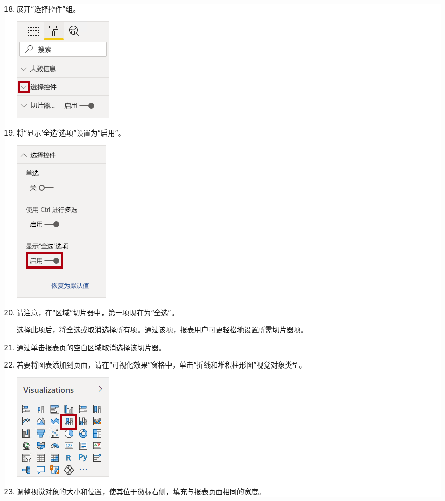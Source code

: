 18. 展开“选择控件”组。

    ![图片 23](Linked_image_Files/07-design-report-in-power-bi-desktop_image24.png)

19. 将“显示‘全选’选项”设置为“启用”。

    ![图片 24](Linked_image_Files/07-design-report-in-power-bi-desktop_image25.png)

20. 请注意，在“区域”切片器中，第一项现在为“全选”。

    选择此项后，将全选或取消选择所有项。通过该项，报表用户可更轻松地设置所需切片器项。

21. 通过单击报表页的空白区域取消选择该切片器。

22. 若要将图表添加到页面，请在“可视化效果”窗格中，单击“折线和堆积柱形图”视觉对象类型。

    ![图片 51](Linked_image_Files/07-design-report-in-power-bi-desktop_image26.png)

23. 调整视觉对象的大小和位置，使其位于徽标右侧，填充与报表页面相同的宽度。
